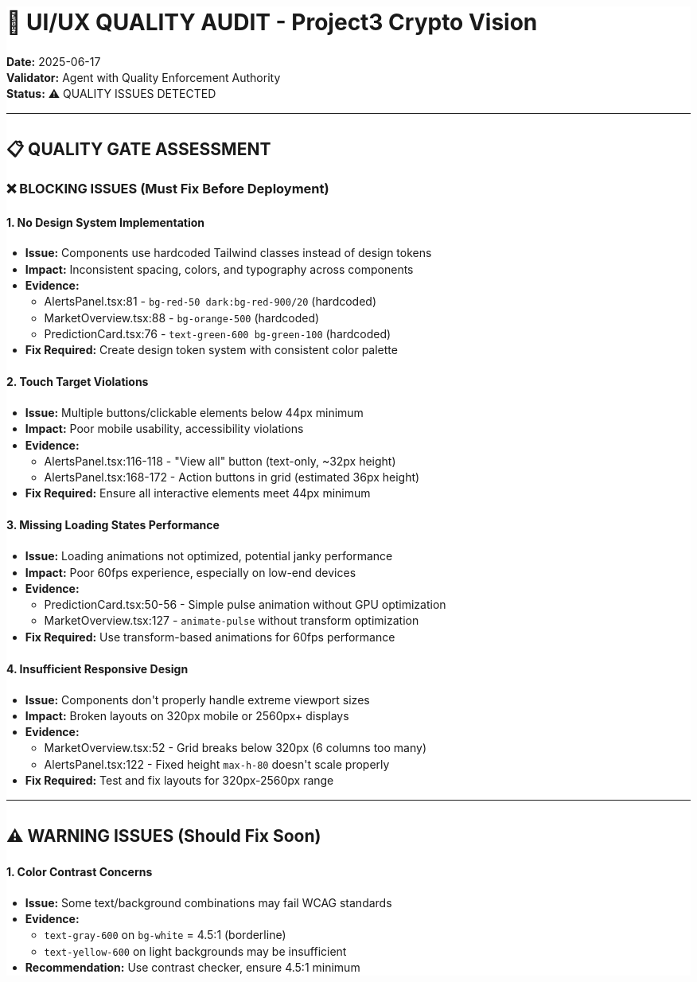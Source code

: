 # 🎨 UI/UX QUALITY AUDIT - Project3 Crypto Vision

**Date:** 2025-06-17  
**Validator:** Agent with Quality Enforcement Authority  
**Status:** ⚠️ QUALITY ISSUES DETECTED  

---

## 📋 QUALITY GATE ASSESSMENT

### ❌ BLOCKING ISSUES (Must Fix Before Deployment)

#### 1. **No Design System Implementation**
- **Issue:** Components use hardcoded Tailwind classes instead of design tokens
- **Impact:** Inconsistent spacing, colors, and typography across components
- **Evidence:** 
  - AlertsPanel.tsx:81 - `bg-red-50 dark:bg-red-900/20` (hardcoded)
  - MarketOverview.tsx:88 - `bg-orange-500` (hardcoded)
  - PredictionCard.tsx:76 - `text-green-600 bg-green-100` (hardcoded)
- **Fix Required:** Create design token system with consistent color palette

#### 2. **Touch Target Violations**
- **Issue:** Multiple buttons/clickable elements below 44px minimum
- **Impact:** Poor mobile usability, accessibility violations
- **Evidence:**
  - AlertsPanel.tsx:116-118 - "View all" button (text-only, ~32px height)
  - AlertsPanel.tsx:168-172 - Action buttons in grid (estimated 36px height)
- **Fix Required:** Ensure all interactive elements meet 44px minimum

#### 3. **Missing Loading States Performance**
- **Issue:** Loading animations not optimized, potential janky performance
- **Impact:** Poor 60fps experience, especially on low-end devices
- **Evidence:**
  - PredictionCard.tsx:50-56 - Simple pulse animation without GPU optimization
  - MarketOverview.tsx:127 - `animate-pulse` without transform optimization
- **Fix Required:** Use transform-based animations for 60fps performance

#### 4. **Insufficient Responsive Design**
- **Issue:** Components don't properly handle extreme viewport sizes
- **Impact:** Broken layouts on 320px mobile or 2560px+ displays
- **Evidence:**
  - MarketOverview.tsx:52 - Grid breaks below 320px (6 columns too many)
  - AlertsPanel.tsx:122 - Fixed height `max-h-80` doesn't scale properly
- **Fix Required:** Test and fix layouts for 320px-2560px range

---

## ⚠️ WARNING ISSUES (Should Fix Soon)

#### 1. **Color Contrast Concerns**
- **Issue:** Some text/background combinations may fail WCAG standards
- **Evidence:** 
  - `text-gray-600` on `bg-white` = 4.5:1 (borderline)
  - `text-yellow-600` on light backgrounds may be insufficient
- **Recommendation:** Use contrast checker, ensure 4.5:1 minimum
